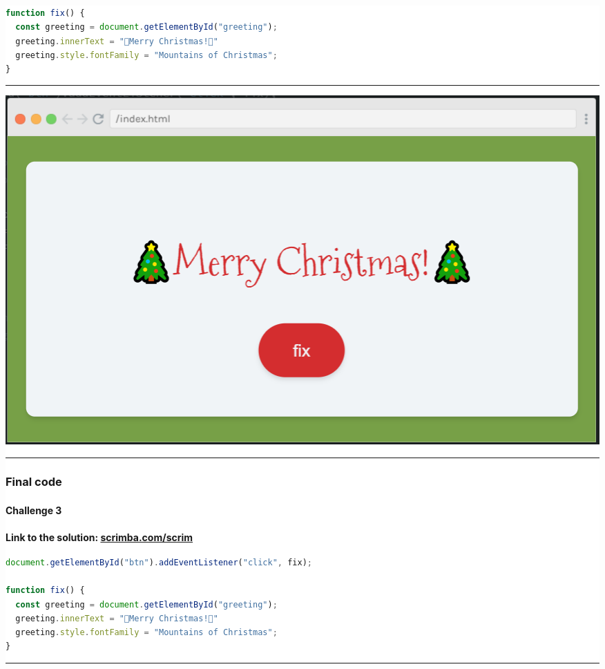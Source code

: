```javascript
function fix() {
  const greeting = document.getElementById("greeting");
  greeting.innerText = "🎄Merry Christmas!🎄"
  greeting.style.fontFamily = "Mountains of Christmas";
}
```

---

![Challenge 3](img/12-06-21/JSC-03.png)

---

### Final code

#### Challenge 3

**Link to the solution: [scrimba.com/scrim](https://scrimba.com/scrim/co15a4778919bad3308cc5e49)**

```javascript
document.getElementById("btn").addEventListener("click", fix);

function fix() {
  const greeting = document.getElementById("greeting");
  greeting.innerText = "🎄Merry Christmas!🎄"
  greeting.style.fontFamily = "Mountains of Christmas";
}
```

---